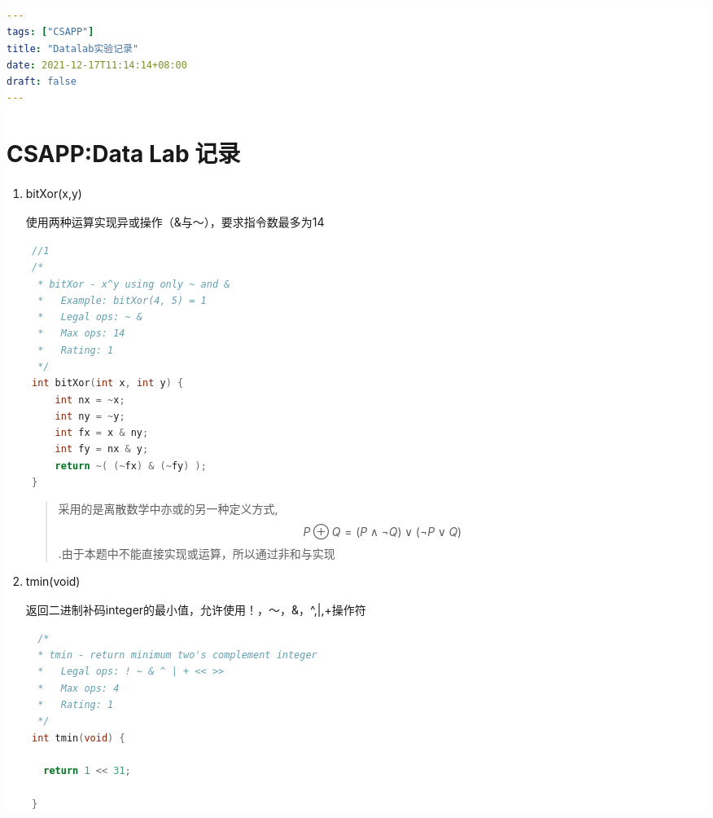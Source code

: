 ```yaml
---
tags: ["CSAPP"]
title: "Datalab实验记录"
date: 2021-12-17T11:14:14+08:00
draft: false
---
```


# CSAPP:Data Lab 记录

1. bitXor(x,y)

   使用两种运算实现异或操作（&与～），要求指令数最多为14

   ```c
    //1
    /* 
     * bitXor - x^y using only ~ and & 
     *   Example: bitXor(4, 5) = 1
     *   Legal ops: ~ &
     *   Max ops: 14
     *   Rating: 1
     */
    int bitXor(int x, int y) {
        int nx = ~x;
        int ny = ~y;
        int fx = x & ny;
        int fy = nx & y;
        return ~( (~fx) & (~fy) );
    }
   ```

   > 采用的是离散数学中亦或的另一种定义方式,$$P \oplus Q = (P \wedge \neg Q) \vee (\neg P \vee Q)$$.由于本题中不能直接实现或运算，所以通过非和与实现

2. tmin(void)

   返回二进制补码integer的最小值，允许使用！，～，&，^,|,+操作符

   ```c
     /* 
     * tmin - return minimum two's complement integer 
     *   Legal ops: ! ~ & ^ | + << >>
     *   Max ops: 4
     *   Rating: 1
     */
    int tmin(void) {
    
      return 1 << 31;
    
    }
   ```
